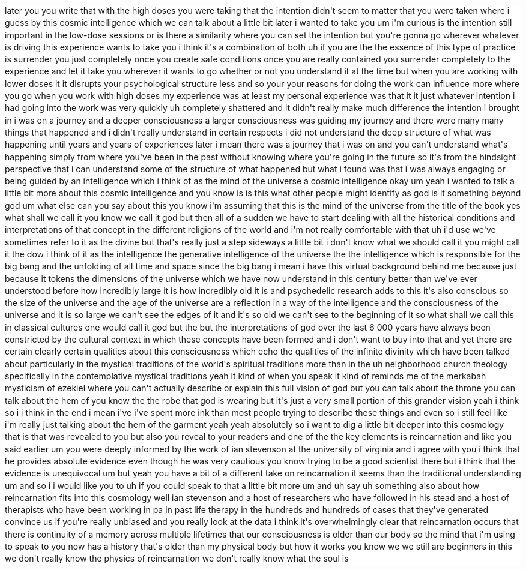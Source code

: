 later you you write that with the high doses you were taking that the intention didn't seem to matter that you were taken where i guess by this cosmic intelligence which we can talk about a little bit later i wanted to take you um i'm curious is the intention still important in the low-dose sessions or is there a similarity where you can set the intention but you're gonna go wherever whatever is driving this experience wants to take you i think it's a combination of both uh if you are the the essence of this type of practice is surrender you just completely once you create safe conditions once you are really contained you surrender completely to the experience and let it take you wherever it wants to go whether or not you understand it at the time but when you are working with lower doses it it disrupts your psychological structure less and so your your reasons for doing the work can influence more where you go when you work with high doses my experience was at least my personal experience was that it it just whatever intention i had going into the work was very quickly uh completely shattered and it didn't really make much difference the intention i brought in i was on a journey and a deeper consciousness a larger consciousness was guiding my journey and there were many many things that happened and i didn't really understand in certain respects i did not understand the deep structure of what was happening until years and years of experiences later i mean there was a journey that i was on and you can't understand what's happening simply from where you've been in the past without knowing where you're going in the future so it's from the hindsight perspective that i can understand some of the structure of what happened but what i found was that i was always engaging or being guided by an intelligence which i think of as the mind of the universe a cosmic intelligence okay um yeah i wanted to talk a little bit more about this cosmic intelligence and you know is is this what other people might identify as god is it something beyond god um what else can you say about this you know i'm assuming that this is the mind of the universe from the title of the book yes what shall we call it you know we call it god but then all of a sudden we have to start dealing with all the historical conditions and interpretations of that concept in the different religions of the world and i'm not really comfortable with that uh i'd use we've sometimes refer to it as the divine but that's really just a step sideways a little bit i don't know what we should call it you might call it the dow i think of it as the intelligence the generative intelligence of the universe the the intelligence which is responsible for the big bang and the unfolding of all time and space since the big bang i mean i have this virtual background behind me because just because it tokens the dimensions of the universe which we have now understand in this century better than we've ever understood before how incredibly large it is how incredibly old it is and psychedelic research adds to this it's also conscious so the size of the universe and the age of the universe are a reflection in a way of the intelligence and the consciousness of the universe and it is so large we can't see the edges of it and it's so old we can't see to the beginning of it so what shall we call this in classical cultures one would call it god but the but the interpretations of god over the last 6 000 years have always been constricted by the cultural context in which these concepts have been formed and i don't want to buy into that and yet there are certain clearly certain qualities about this consciousness which echo the qualities of the infinite divinity which have been talked about particularly in the mystical traditions of the world's spiritual traditions more than in the uh neighborhood church theology specifically in the contemplative mystical traditions yeah it kind of when you speak it kind of reminds me of the merkabah mysticism of ezekiel where you can't actually describe or explain this full vision of god but you can talk about the throne you can talk about the hem of you know the the robe that god is wearing but it's just a very small portion of this grander vision yeah i think so i i think in the end i mean i've i've spent more ink than most people trying to describe these things and even so i still feel like i'm really just talking about the hem of the garment yeah yeah absolutely so i want to dig a little bit deeper into this cosmology that is that was revealed to you but also you reveal to your readers and one of the the key elements is reincarnation and like you said earlier um you were deeply informed by the work of ian stevenson at the university of virginia and i agree with you i think that he provides absolute evidence even though he was very cautious you know trying to be a good scientist there but i think that the evidence is unequivocal um but yeah you have a bit of a different take on reincarnation it seems than the traditional understanding um and so i i would like you to uh if you could speak to that a little bit more um and uh say uh something also about how reincarnation fits into this cosmology well ian stevenson and a host of researchers who have followed in his stead and a host of therapists who have been working in pa in past life therapy in the hundreds and hundreds of cases that they've generated convince us if you're really unbiased and you really look at the data i think it's overwhelmingly clear that reincarnation occurs that there is continuity of a memory across multiple lifetimes that our consciousness is older than our body so the mind that i'm using to speak to you now has a history that's older than my physical body but how it works you know we we still are beginners in this we don't really know the physics of reincarnation we don't really know what the soul is